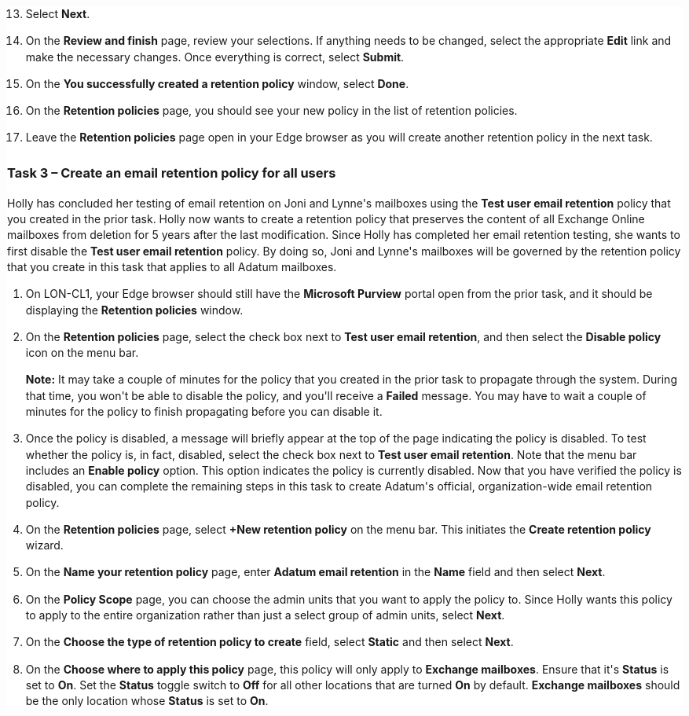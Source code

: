 13. Select **Next**.

14. On the **Review and finish** page, review your selections. If anything needs to be changed, select the appropriate **Edit** link and make the necessary changes. Once everything is correct, select **Submit**.

15. On the **You successfully created a retention policy** window, select **Done**.

16. On the **Retention policies** page, you should see your new policy in the list of retention policies.

17. Leave the **Retention policies** page open in your Edge browser as you will create another retention policy in the next task.


### Task 3 – Create an email retention policy for all users

Holly has concluded her testing of email retention on Joni and Lynne's mailboxes using the **Test user email retention** policy that you created in the prior task. Holly now wants to create a retention policy that preserves the content of all Exchange Online mailboxes from deletion for 5 years after the last modification. Since Holly has completed her email retention testing, she wants to first disable the **Test user email retention** policy. By doing so, Joni and Lynne's mailboxes will be governed by the retention policy that you create in this task that applies to all Adatum mailboxes. 

1. On LON-CL1, your Edge browser should still have the **Microsoft Purview** portal open from the prior task, and it should be displaying the **Retention policies** window.

2. On the **Retention policies** page, select the check box next to **Test user email retention**, and then select the **Disable policy** icon on the menu bar.  <br/>

	**Note:** It may take a couple of minutes for the policy that you created in the prior task to propagate through the system. During that time, you won't be able to disable the policy, and you'll receive a **Failed** message. You may have to wait a couple of minutes for the policy to finish propagating before you can disable it. 

3. Once the policy is disabled, a message will briefly appear at the top of the page indicating the policy is disabled. To test whether the policy is, in fact, disabled, select the check box next to **Test user email retention**. Note that the menu bar includes an **Enable policy** option. This option indicates the policy is currently disabled. Now that you have verified the policy is disabled, you can complete the remaining steps in this task to create Adatum's official, organization-wide email retention policy.

4. On the **Retention policies** page, select **+New retention policy** on the menu bar. This initiates the **Create retention policy** wizard.

5. On the **Name your retention policy** page, enter **Adatum email retention** in the **Name** field and then select **Next**.

6. On the **Policy Scope** page, you can choose the admin units that you want to apply the policy to. Since Holly wants this policy to apply to the entire organization rather than just a select group of admin units, select **Next**.

7. On the **Choose the type of retention policy to create** field, select **Static** and then select **Next**.

8. On the **Choose where to apply this policy** page, this policy will only apply to **Exchange mailboxes**. Ensure that it's **Status** is set to **On**. Set the **Status** toggle switch to **Off** for all other locations that are turned **On** by default. **Exchange mailboxes** should be the only location whose **Status** is set to **On**. <br/>
